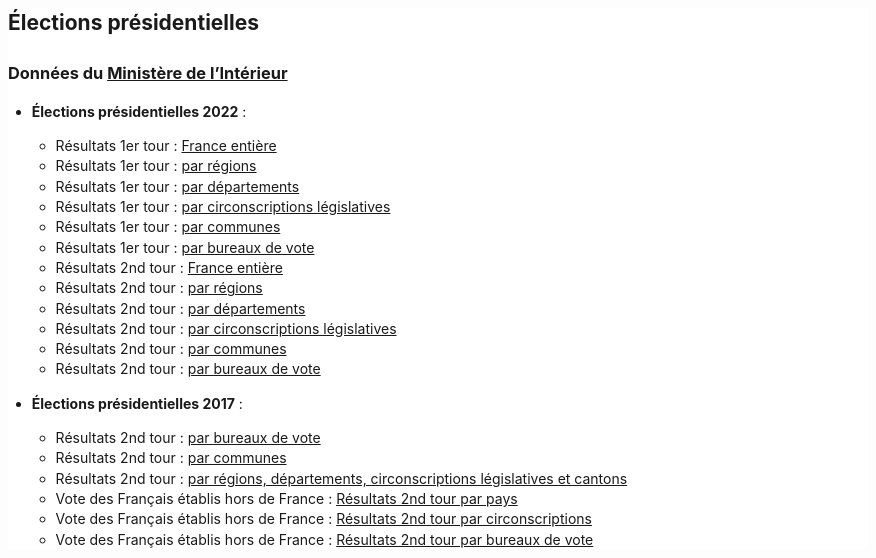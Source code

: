 ## Élections présidentielles

### Données du [Ministère de l’Intérieur](https://www.data.gouv.fr/fr/organizations/ministere-de-l-interieur/)

- **Élections présidentielles 2022** : 
    - Résultats 1er tour : [France entière](https://www.data.gouv.fr/fr/datasets/election-presidentielle-des-10-et-24-avril-2022-resultats-definitifs-du-1er-tour/)
    - Résultats 1er tour : [par régions](https://www.data.gouv.fr/fr/datasets/election-presidentielle-des-10-et-24-avril-2022-resultats-definitifs-du-1er-tour/)
    - Résultats 1er tour : [par départements](https://www.data.gouv.fr/fr/datasets/election-presidentielle-des-10-et-24-avril-2022-resultats-definitifs-du-1er-tour/)
    - Résultats 1er tour : [par circonscriptions législatives](https://www.data.gouv.fr/fr/datasets/election-presidentielle-des-10-et-24-avril-2022-resultats-definitifs-du-1er-tour/)
    - Résultats 1er tour : [par communes](https://www.data.gouv.fr/fr/datasets/election-presidentielle-des-10-et-24-avril-2022-resultats-definitifs-du-1er-tour/)
    - Résultats 1er tour : [par bureaux de vote](https://www.data.gouv.fr/fr/datasets/election-presidentielle-des-10-et-24-avril-2022-resultats-definitifs-du-1er-tour/)
    - Résultats 2nd tour : [France entière](https://www.data.gouv.fr/fr/datasets/election-presidentielle-des-10-et-24-avril-2022-resultats-definitifs-du-2nd-tour/)
    - Résultats 2nd tour : [par régions](https://www.data.gouv.fr/fr/datasets/election-presidentielle-des-10-et-24-avril-2022-resultats-definitifs-du-2nd-tour/)
    - Résultats 2nd tour : [par départements](https://www.data.gouv.fr/fr/datasets/election-presidentielle-des-10-et-24-avril-2022-resultats-definitifs-du-2nd-tour/)
    - Résultats 2nd tour : [par circonscriptions législatives](https://www.data.gouv.fr/fr/datasets/election-presidentielle-des-10-et-24-avril-2022-resultats-definitifs-du-2nd-tour/)
    - Résultats 2nd tour : [par communes](https://www.data.gouv.fr/fr/datasets/election-presidentielle-des-10-et-24-avril-2022-resultats-definitifs-du-2nd-tour/)
    - Résultats 2nd tour : [par bureaux de vote](https://www.data.gouv.fr/fr/datasets/election-presidentielle-des-10-et-24-avril-2022-resultats-definitifs-du-2nd-tour/)

- **Élections présidentielles 2017** :

    - Résultats 2nd tour : [par bureaux de vote](https://www.data.gouv.fr/s/resources/election-presidentielle-des-23-avril-et-7-mai-2017-resultats-definitifs-du-2nd-tour-par-bureaux-de-vote/20170511-093541/PR17_BVot_T2_FE.txt)
    - Résultats 2nd tour : [par communes](https://www.data.gouv.fr/s/resources/election-presidentielle-des-23-avril-et-7-mai-2017-resultats-definitifs-du-2nd-tour-par-communes/20170511-093054/Presidentielle_2017_Resultats_Communes_Tour_2_c.xls)
    - Résultats 2nd tour : [par régions, départements, circonscriptions législatives et cantons](https://www.data.gouv.fr/s/resources/election-presidentielle-des-23-avril-et-7-mai-2017-resultats-definitifs-du-2nd-tour/20170511-092258/Presidentielle_2017_Resultats_Tour_2_c.xls)
    - Vote des Français établis hors de France : [Résultats 2nd tour par pays](https://www.data.gouv.fr/s/resources/elections-presidentielles-2017-2nd-tour-vote-des-francais-etablis-hors-de-france/20170509-121225/Presidentielle2017-FAE-2nd-tour-pays.csv)
    - Vote des Français établis hors de France : [Résultats 2nd tour par circonscriptions](https://www.data.gouv.fr/s/resources/elections-presidentielles-2017-2nd-tour-vote-des-francais-etablis-hors-de-france/20170509-121448/Presidentielle2017-FAE-2nd-tour-circos.csv)
    - Vote des Français établis hors de France : [Résultats 2nd tour par bureaux de vote](https://www.data.gouv.fr/s/resources/elections-presidentielles-2017-2nd-tour-vote-des-francais-etablis-hors-de-france/20170509-121225/Presidentielle2017-FAE-2nd-tour-pays.csv)
